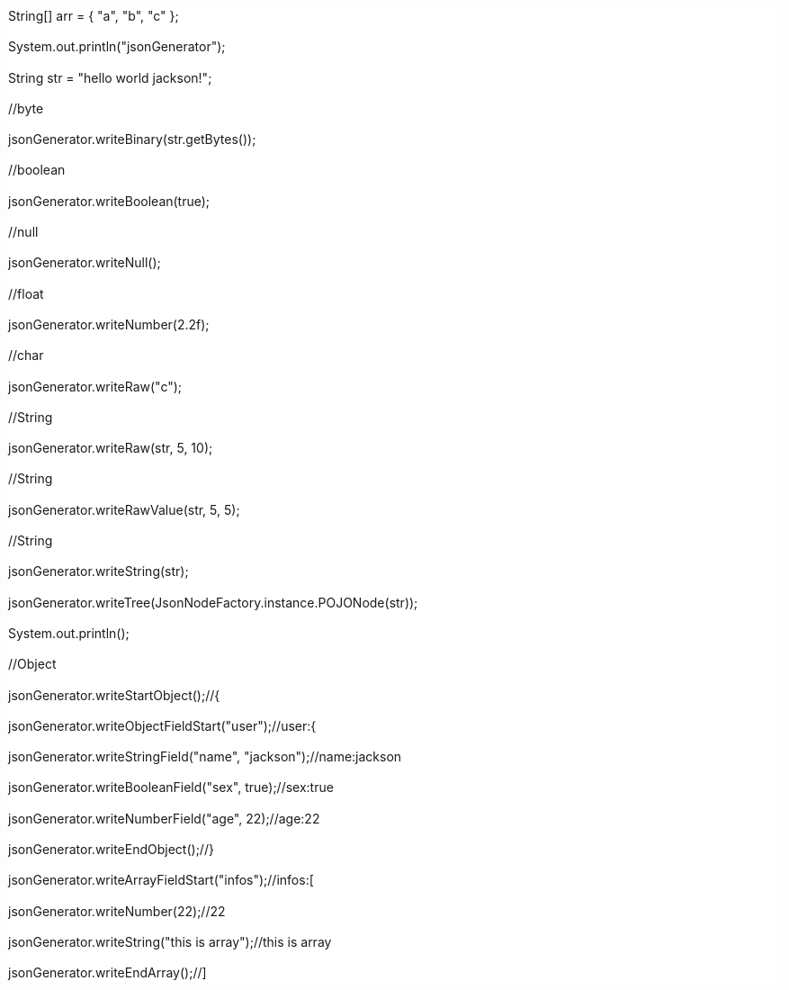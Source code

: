 String[] arr = { "a", "b", "c" };

System.out.println("jsonGenerator");

String str = "hello world jackson!";

//byte

jsonGenerator.writeBinary(str.getBytes());

//boolean

jsonGenerator.writeBoolean(true);

//null

jsonGenerator.writeNull();

//float

jsonGenerator.writeNumber(2.2f);

//char

jsonGenerator.writeRaw("c");

//String

jsonGenerator.writeRaw(str, 5, 10);

//String

jsonGenerator.writeRawValue(str, 5, 5);

//String

jsonGenerator.writeString(str);

jsonGenerator.writeTree(JsonNodeFactory.instance.POJONode(str));

System.out.println();



//Object

jsonGenerator.writeStartObject();//{

jsonGenerator.writeObjectFieldStart("user");//user:{

jsonGenerator.writeStringField("name", "jackson");//name:jackson

jsonGenerator.writeBooleanField("sex", true);//sex:true

jsonGenerator.writeNumberField("age", 22);//age:22

jsonGenerator.writeEndObject();//}



jsonGenerator.writeArrayFieldStart("infos");//infos:[

jsonGenerator.writeNumber(22);//22

jsonGenerator.writeString("this is array");//this is array

jsonGenerator.writeEndArray();//]
